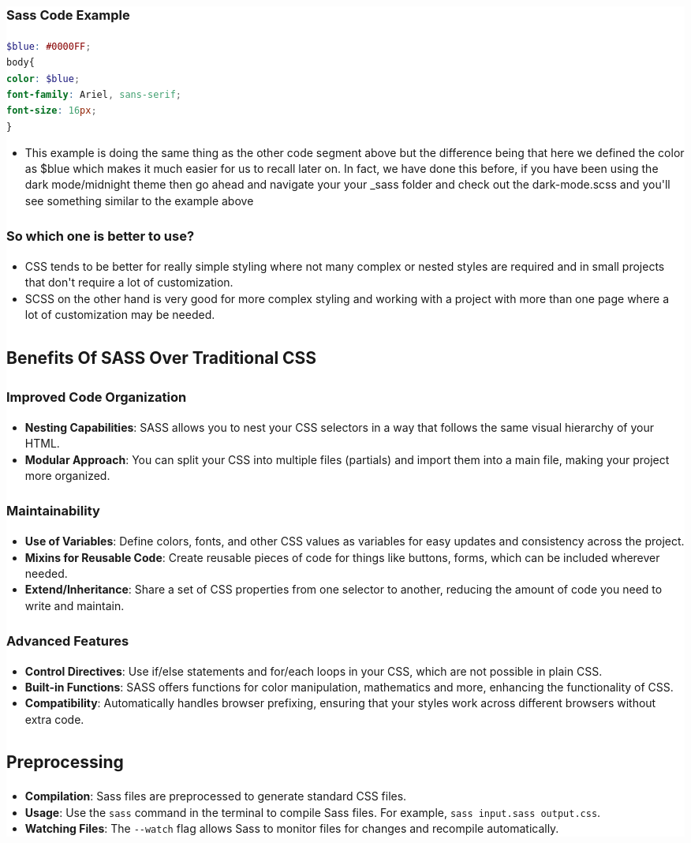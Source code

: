 ### Sass Code Example

```scss
$blue: #0000FF;
body{
color: $blue;
font-family: Ariel, sans-serif;
font-size: 16px;
}
```


- This example is doing the same thing as the other code segment above but the difference being that here we defined the color as $blue which makes it much easier for us to recall later on. In fact, we have done this before, if you have been using the dark mode/midnight theme then go ahead and navigate your your _sass folder and check out the dark-mode.scss and you'll see something similar to the example above

### So which one is better to use?
- CSS tends to be better for really simple styling where not many complex or nested styles are required and in small projects that don't require a lot of customization. 
- SCSS on the other hand is very good for more complex styling and working with a project with more than one page where a lot of customization may be needed.

## Benefits Of SASS Over Traditional CSS

### Improved Code Organization
- **Nesting Capabilities**: SASS allows you to nest your CSS selectors in a way that follows the same visual hierarchy of your HTML.
- **Modular Approach**: You can split your CSS into multiple files (partials) and import them into a main file, making your project more organized.

### Maintainability
- **Use of Variables**: Define colors, fonts, and other CSS values as variables for easy updates and consistency across the project.
- **Mixins for Reusable Code**: Create reusable pieces of code for things like buttons, forms, which can be included wherever needed.
- **Extend/Inheritance**: Share a set of CSS properties from one selector to another, reducing the amount of code you need to write and maintain.

### Advanced Features
- **Control Directives**: Use if/else statements and for/each loops in your CSS, which are not possible in plain CSS.
- **Built-in Functions**: SASS offers functions for color manipulation, mathematics and more, enhancing the functionality of CSS.
- **Compatibility**: Automatically handles browser prefixing, ensuring that your styles work across different browsers without extra code.

## Preprocessing
- **Compilation**: Sass files are preprocessed to generate standard CSS files.
- **Usage**: Use the `sass` command in the terminal to compile Sass files. For example, `sass input.sass output.css`.
- **Watching Files**: The `--watch` flag allows Sass to monitor files for changes and recompile automatically.
